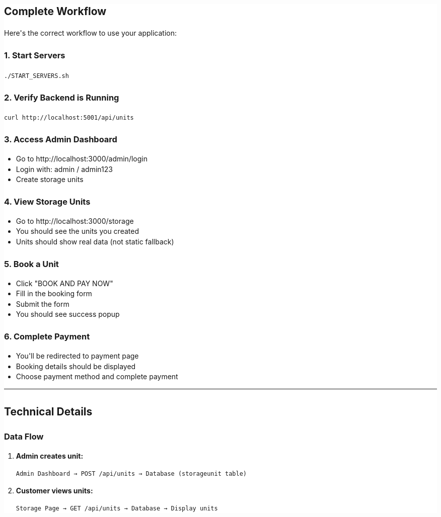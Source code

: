 
## Complete Workflow

Here's the correct workflow to use your application:

### 1. Start Servers
```bash
./START_SERVERS.sh
```

### 2. Verify Backend is Running
```bash
curl http://localhost:5001/api/units
```

### 3. Access Admin Dashboard
- Go to http://localhost:3000/admin/login
- Login with: admin / admin123
- Create storage units

### 4. View Storage Units
- Go to http://localhost:3000/storage
- You should see the units you created
- Units should show real data (not static fallback)

### 5. Book a Unit
- Click "BOOK AND PAY NOW"
- Fill in the booking form
- Submit the form
- You should see success popup

### 6. Complete Payment
- You'll be redirected to payment page
- Booking details should be displayed
- Choose payment method and complete payment

---

## Technical Details

### Data Flow

1. **Admin creates unit:**
   ```
   Admin Dashboard → POST /api/units → Database (storageunit table)
   ```

2. **Customer views units:**
   ```
   Storage Page → GET /api/units → Database → Display units
   ```
